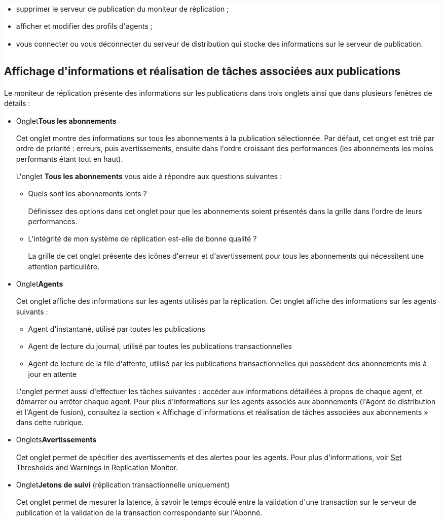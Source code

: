 -   supprimer le serveur de publication du moniteur de réplication ;  
  
-   afficher et modifier des profils d'agents ;  
  
-   vous connecter ou vous déconnecter du serveur de distribution qui stocke des informations sur le serveur de publication.  
  
## <a name="viewing-information-and-performing-tasks-related-to-publications"></a>Affichage d'informations et réalisation de tâches associées aux publications  
 Le moniteur de réplication présente des informations sur les publications dans trois onglets ainsi que dans plusieurs fenêtres de détails :  
  
-   Onglet**Tous les abonnements**   
  
     Cet onglet montre des informations sur tous les abonnements à la publication sélectionnée. Par défaut, cet onglet est trié par ordre de priorité : erreurs, puis avertissements, ensuite dans l'ordre croissant des performances (les abonnements les moins performants étant tout en haut).  
  
     L'onglet **Tous les abonnements** vous aide à répondre aux questions suivantes :  
  
    -   Quels sont les abonnements lents ?  
  
         Définissez des options dans cet onglet pour que les abonnements soient présentés dans la grille dans l'ordre de leurs performances.  
  
    -   L'intégrité de mon système de réplication est-elle de bonne qualité ?  
  
         La grille de cet onglet présente des icônes d'erreur et d'avertissement pour tous les abonnements qui nécessitent une attention particulière.  
  
-   Onglet**Agents**   
  
     Cet onglet affiche des informations sur les agents utilisés par la réplication. Cet onglet affiche des informations sur les agents suivants :  
  
    -   Agent d'instantané, utilisé par toutes les publications  
  
    -   Agent de lecture du journal, utilisé par toutes les publications transactionnelles  
  
    -   Agent de lecture de la file d'attente, utilisé par les publications transactionnelles qui possèdent des abonnements mis à jour en attente  
  
     L'onglet permet aussi d'effectuer les tâches suivantes : accéder aux informations détaillées à propos de chaque agent, et démarrer ou arrêter chaque agent. Pour plus d'informations sur les agents associés aux abonnements (l'Agent de distribution et l'Agent de fusion), consultez la section « Affichage d'informations et réalisation de tâches associées aux abonnements » dans cette rubrique.  
  
-   Onglets**Avertissements**   
  
     Cet onglet permet de spécifier des avertissements et des alertes pour les agents. Pour plus d’informations, voir [Set Thresholds and Warnings in Replication Monitor](set-thresholds-and-warnings-in-replication-monitor.md).  
  
-   Onglet**Jetons de suivi** (réplication transactionnelle uniquement)  
  
     Cet onglet permet de mesurer la latence, à savoir le temps écoulé entre la validation d'une transaction sur le serveur de publication et la validation de la transaction correspondante sur l'Abonné.  
  